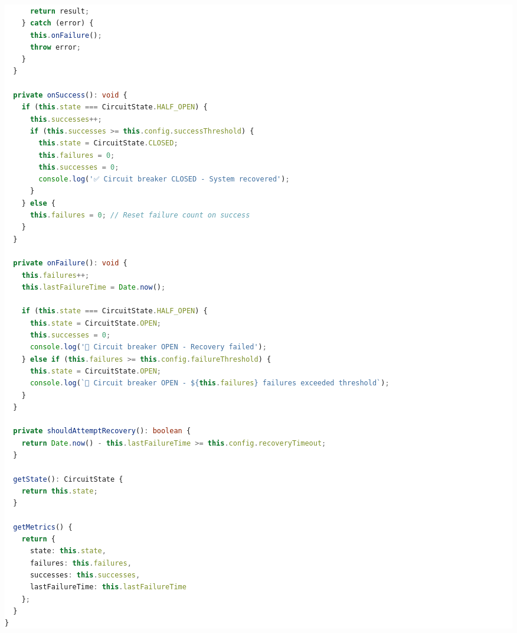 ```typescript
      return result;
    } catch (error) {
      this.onFailure();
      throw error;
    }
  }
  
  private onSuccess(): void {
    if (this.state === CircuitState.HALF_OPEN) {
      this.successes++;
      if (this.successes >= this.config.successThreshold) {
        this.state = CircuitState.CLOSED;
        this.failures = 0;
        this.successes = 0;
        console.log('✅ Circuit breaker CLOSED - System recovered');
      }
    } else {
      this.failures = 0; // Reset failure count on success
    }
  }
  
  private onFailure(): void {
    this.failures++;
    this.lastFailureTime = Date.now();
    
    if (this.state === CircuitState.HALF_OPEN) {
      this.state = CircuitState.OPEN;
      this.successes = 0;
      console.log('🔴 Circuit breaker OPEN - Recovery failed');
    } else if (this.failures >= this.config.failureThreshold) {
      this.state = CircuitState.OPEN;
      console.log(`🔴 Circuit breaker OPEN - ${this.failures} failures exceeded threshold`);
    }
  }
  
  private shouldAttemptRecovery(): boolean {
    return Date.now() - this.lastFailureTime >= this.config.recoveryTimeout;
  }
  
  getState(): CircuitState {
    return this.state;
  }
  
  getMetrics() {
    return {
      state: this.state,
      failures: this.failures,
      successes: this.successes,
      lastFailureTime: this.lastFailureTime
    };
  }
}
```
